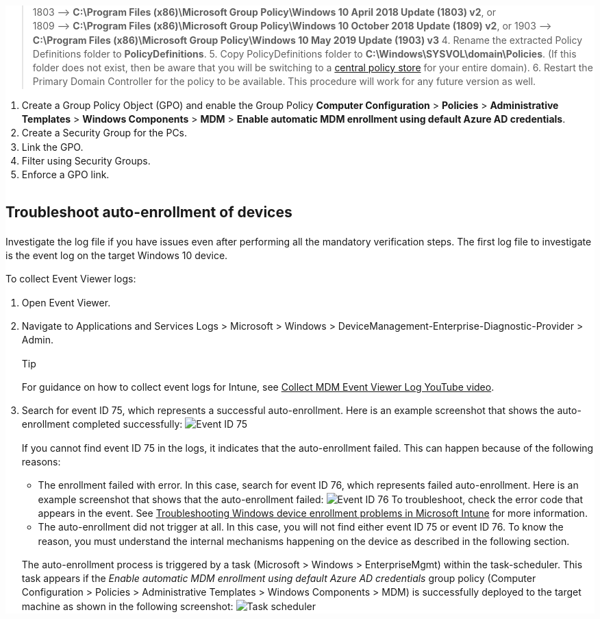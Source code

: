 >   1803 --> **C:\Program Files (x86)\Microsoft Group Policy\Windows 10 April 2018 Update (1803) v2**, or  
>   1809 --> **C:\Program Files (x86)\Microsoft Group Policy\Windows 10 October 2018 Update (1809) v2**, or
>   1903 --> **C:\Program Files (x86)\Microsoft Group Policy\Windows 10 May 2019 Update (1903) v3**
>   4. Rename the extracted Policy Definitions folder to **PolicyDefinitions**.
>   5. Copy PolicyDefinitions folder to **C:\Windows\SYSVOL\domain\Policies**. 
>   (If this folder does not exist, then be aware that you will be switching to a [central policy store](https://support.microsoft.com/help/3087759/how-to-create-and-manage-the-central-store-for-group-policy-administra) for your entire domain).
>   6. Restart the Primary Domain Controller for the policy to be available.
>   This procedure will work for any future version as well.

1. Create a Group Policy Object (GPO) and enable the Group Policy **Computer Configuration** > **Policies** > **Administrative Templates** > **Windows Components** > **MDM** > **Enable automatic MDM enrollment using default Azure AD credentials**.
2. Create a Security Group for the PCs.
3. Link the GPO.
4. Filter using Security Groups.
5. Enforce a GPO link.

## Troubleshoot auto-enrollment of devices

Investigate the log file if you have issues even after performing all the mandatory verification steps. The first log file to investigate is the event log on the target Windows 10 device. 

To collect Event Viewer logs:

1. Open Event Viewer.
2. Navigate to Applications and Services Logs > Microsoft > Windows > DeviceManagement-Enterprise-Diagnostic-Provider > Admin.

    > [!Tip]
    > For guidance on how to collect event logs for Intune, see [Collect MDM Event Viewer Log YouTube video](https://www.youtube.com/watch?v=U_oCe2RmQEc).

3. Search for event ID 75, which represents a successful auto-enrollment. Here is an example screenshot that shows the auto-enrollment completed successfully:
    ![Event ID 75](images/auto-enrollment-troubleshooting-event-id-75.png)

    If you cannot find event ID 75 in the logs, it indicates that the auto-enrollment failed. This can happen because of the following reasons:
    - The enrollment failed with error. In this case, search for event ID 76, which represents failed auto-enrollment. Here is an example screenshot that shows that the auto-enrollment failed:
    ![Event ID 76](images/auto-enrollment-troubleshooting-event-id-76.png)
    To troubleshoot, check the error code that appears in the event. See [Troubleshooting Windows device enrollment problems in Microsoft Intune](https://support.microsoft.com/en-ph/help/4469913/troubleshooting-windows-device-enrollment-problems-in-microsoft-intune) for more information.
    - The auto-enrollment did not trigger at all. In this case, you will not find either event ID 75 or event ID 76. To know the reason, you must understand the internal mechanisms happening on the device as described in the following section.

    The auto-enrollment process is triggered by a task (Microsoft > Windows > EnterpriseMgmt) within the task-scheduler. This task appears if the *Enable automatic MDM enrollment using default Azure AD credentials* group policy (Computer Configuration > Policies > Administrative Templates > Windows Components > MDM) is successfully deployed to the target machine as shown in the following screenshot:
    ![Task scheduler](images/auto-enrollment-task-scheduler.png)

